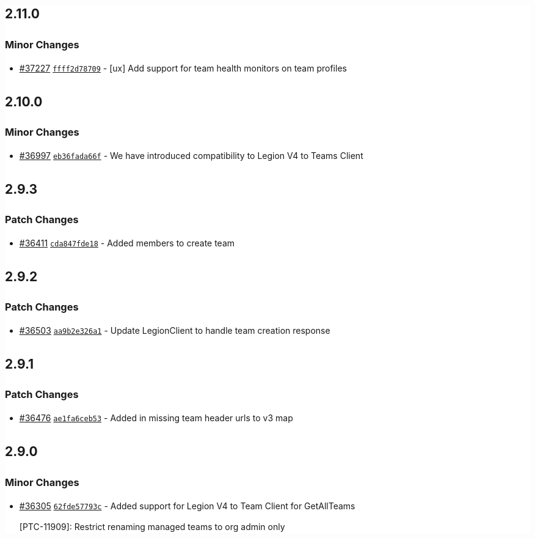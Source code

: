 ## 2.11.0

### Minor Changes

- [#37227](https://bitbucket.org/atlassian/atlassian-frontend/pull-requests/37227)
  [`ffff2d78709`](https://bitbucket.org/atlassian/atlassian-frontend/commits/ffff2d78709) - [ux] Add
  support for team health monitors on team profiles

## 2.10.0

### Minor Changes

- [#36997](https://bitbucket.org/atlassian/atlassian-frontend/pull-requests/36997)
  [`eb36fada66f`](https://bitbucket.org/atlassian/atlassian-frontend/commits/eb36fada66f) - We have
  introduced compatibility to Legion V4 to Teams Client

## 2.9.3

### Patch Changes

- [#36411](https://bitbucket.org/atlassian/atlassian-frontend/pull-requests/36411)
  [`cda847fde18`](https://bitbucket.org/atlassian/atlassian-frontend/commits/cda847fde18) - Added
  members to create team

## 2.9.2

### Patch Changes

- [#36503](https://bitbucket.org/atlassian/atlassian-frontend/pull-requests/36503)
  [`aa9b2e326a1`](https://bitbucket.org/atlassian/atlassian-frontend/commits/aa9b2e326a1) - Update
  LegionClient to handle team creation response

## 2.9.1

### Patch Changes

- [#36476](https://bitbucket.org/atlassian/atlassian-frontend/pull-requests/36476)
  [`ae1fa6ceb53`](https://bitbucket.org/atlassian/atlassian-frontend/commits/ae1fa6ceb53) - Added in
  missing team header urls to v3 map

## 2.9.0

### Minor Changes

- [#36305](https://bitbucket.org/atlassian/atlassian-frontend/pull-requests/36305)
  [`62fde57793c`](https://bitbucket.org/atlassian/atlassian-frontend/commits/62fde57793c) - Added
  support for Legion V4 to Team Client for GetAllTeams


  [PTC-11909]: Restrict renaming managed teams to org admin only